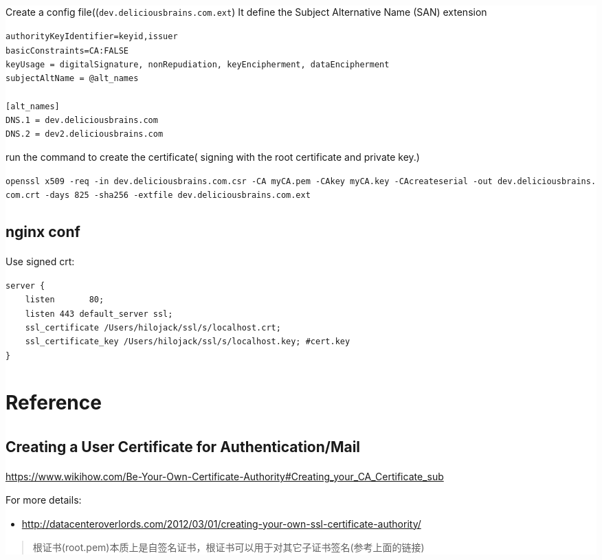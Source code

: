 Create a config file((`dev.deliciousbrains.com.ext`) It define the Subject Alternative Name (SAN) extension 

    authorityKeyIdentifier=keyid,issuer
    basicConstraints=CA:FALSE
    keyUsage = digitalSignature, nonRepudiation, keyEncipherment, dataEncipherment
    subjectAltName = @alt_names

    [alt_names]
    DNS.1 = dev.deliciousbrains.com
    DNS.2 = dev2.deliciousbrains.com

 run the command to create the certificate( signing with the root certificate and private key.)

    openssl x509 -req -in dev.deliciousbrains.com.csr -CA myCA.pem -CAkey myCA.key -CAcreateserial -out dev.deliciousbrains.com.crt -days 825 -sha256 -extfile dev.deliciousbrains.com.ext

## nginx conf
Use signed crt:

	server {
		listen       80;
        listen 443 default_server ssl;
        ssl_certificate /Users/hilojack/ssl/s/localhost.crt;           
        ssl_certificate_key /Users/hilojack/ssl/s/localhost.key; #cert.key
    }

# Reference
## Creating a User Certificate for Authentication/Mail
https://www.wikihow.com/Be-Your-Own-Certificate-Authority#Creating_your_CA_Certificate_sub

For more details:

- http://datacenteroverlords.com/2012/03/01/creating-your-own-ssl-certificate-authority/

> 根证书(root.pem)本质上是自签名证书，根证书可以用于对其它子证书签名(参考上面的链接)

